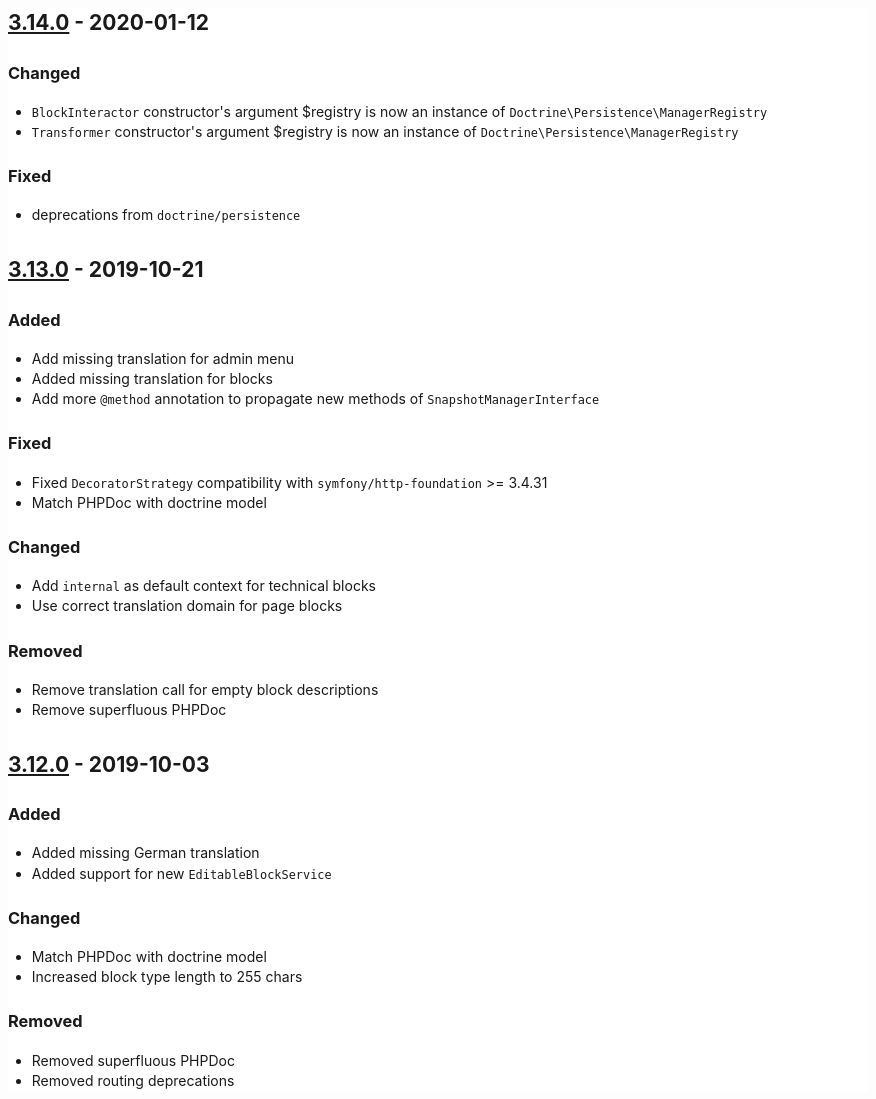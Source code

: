 ## [3.14.0](https://github.com/sonata-project/SonataPageBundle/compare/3.13.0...3.14.0) - 2020-01-12
### Changed
- `BlockInteractor` constructor's argument $registry is now an instance of
  `Doctrine\Persistence\ManagerRegistry`
- `Transformer` constructor's argument $registry is now an instance of
  `Doctrine\Persistence\ManagerRegistry`

### Fixed
- deprecations from `doctrine/persistence`

## [3.13.0](https://github.com/sonata-project/SonataPageBundle/compare/3.12.0...3.13.0) - 2019-10-21
### Added
- Add missing translation for admin menu
- Added missing translation for blocks
- Add more `@method` annotation to propagate new methods of
  `SnapshotManagerInterface`

### Fixed
- Fixed `DecoratorStrategy` compatibility with `symfony/http-foundation` >= 3.4.31
- Match PHPDoc with doctrine model

### Changed
- Add `internal` as default context for technical blocks
- Use correct translation domain for page blocks

### Removed
- Remove translation call for empty block descriptions
- Remove superfluous PHPDoc

## [3.12.0](https://github.com/sonata-project/SonataPageBundle/compare/3.11.1...3.12.0) - 2019-10-03
### Added
- Added missing German translation
- Added support for new `EditableBlockService`

### Changed
- Match PHPDoc with doctrine model
- Increased block type length to 255 chars

### Removed
- Removed superfluous PHPDoc
- Removed routing deprecations
